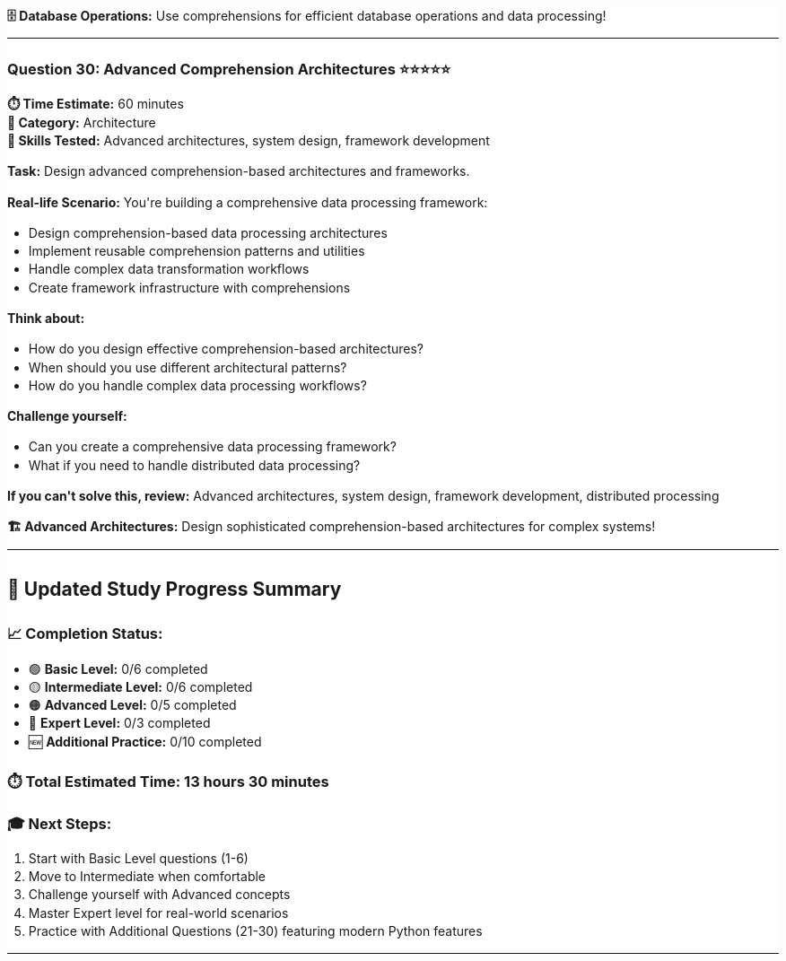 **🗄️ Database Operations:** Use comprehensions for efficient database operations and data processing!

---

### Question 30: Advanced Comprehension Architectures ⭐⭐⭐⭐⭐

**⏱️ Time Estimate:** 60 minutes  
**🎯 Category:** Architecture  
**📝 Skills Tested:** Advanced architectures, system design, framework development

**Task:** Design advanced comprehension-based architectures and frameworks.

**Real-life Scenario:** You're building a comprehensive data processing framework:

- Design comprehension-based data processing architectures
- Implement reusable comprehension patterns and utilities
- Handle complex data transformation workflows
- Create framework infrastructure with comprehensions

**Think about:**

- How do you design effective comprehension-based architectures?
- When should you use different architectural patterns?
- How do you handle complex data processing workflows?

**Challenge yourself:**

- Can you create a comprehensive data processing framework?
- What if you need to handle distributed data processing?

**If you can't solve this, review:** Advanced architectures, system design, framework development, distributed processing

**🏗️ Advanced Architectures:** Design sophisticated comprehension-based architectures for complex systems!

---

## 🎯 **Updated Study Progress Summary**

### 📈 **Completion Status:**

- 🟢 **Basic Level:** 0/6 completed
- 🟡 **Intermediate Level:** 0/6 completed
- 🟠 **Advanced Level:** 0/5 completed
- 🔴 **Expert Level:** 0/3 completed
- 🆕 **Additional Practice:** 0/10 completed

### ⏱️ **Total Estimated Time:** 13 hours 30 minutes

### 🎓 **Next Steps:**

1. Start with Basic Level questions (1-6)
2. Move to Intermediate when comfortable
3. Challenge yourself with Advanced concepts
4. Master Expert level for real-world scenarios
5. Practice with Additional Questions (21-30) featuring modern Python features

---